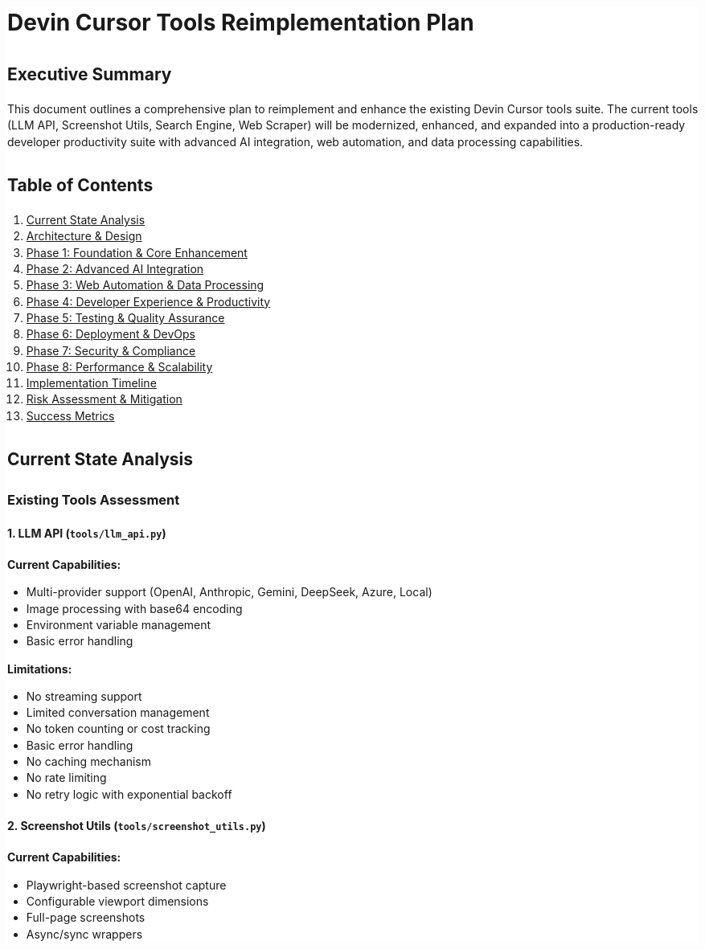 # Devin Cursor Tools Reimplementation Plan

## Executive Summary

This document outlines a comprehensive plan to reimplement and enhance the existing Devin Cursor tools suite. The current tools (LLM API, Screenshot Utils, Search Engine, Web Scraper) will be modernized, enhanced, and expanded into a production-ready developer productivity suite with advanced AI integration, web automation, and data processing capabilities.

## Table of Contents

1. [Current State Analysis](#current-state-analysis)
2. [Architecture & Design](#architecture--design)
3. [Phase 1: Foundation & Core Enhancement](#phase-1-foundation--core-enhancement)
4. [Phase 2: Advanced AI Integration](#phase-2-advanced-ai-integration)
5. [Phase 3: Web Automation & Data Processing](#phase-3-web-automation--data-processing)
6. [Phase 4: Developer Experience & Productivity](#phase-4-developer-experience--productivity)
7. [Phase 5: Testing & Quality Assurance](#phase-5-testing--quality-assurance)
8. [Phase 6: Deployment & DevOps](#phase-6-deployment--devops)
9. [Phase 7: Security & Compliance](#phase-7-security--compliance)
10. [Phase 8: Performance & Scalability](#phase-8-performance--scalability)
11. [Implementation Timeline](#implementation-timeline)
12. [Risk Assessment & Mitigation](#risk-assessment--mitigation)
13. [Success Metrics](#success-metrics)

## Current State Analysis

### Existing Tools Assessment

#### 1. LLM API (`tools/llm_api.py`)
**Current Capabilities:**
- Multi-provider support (OpenAI, Anthropic, Gemini, DeepSeek, Azure, Local)
- Image processing with base64 encoding
- Environment variable management
- Basic error handling

**Limitations:**
- No streaming support
- Limited conversation management
- No token counting or cost tracking
- Basic error handling
- No caching mechanism
- No rate limiting
- No retry logic with exponential backoff

#### 2. Screenshot Utils (`tools/screenshot_utils.py`)
**Current Capabilities:**
- Playwright-based screenshot capture
- Configurable viewport dimensions
- Full-page screenshots
- Async/sync wrappers
